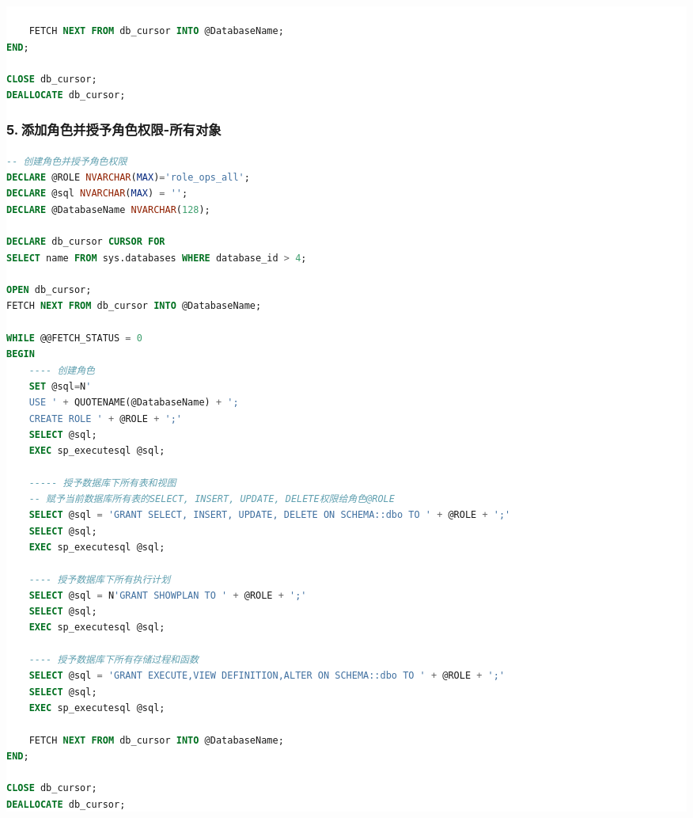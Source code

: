 ```sql

    FETCH NEXT FROM db_cursor INTO @DatabaseName;
END;

CLOSE db_cursor;
DEALLOCATE db_cursor;
```



### 5. 添加角色并授予角色权限-所有对象

```sql
-- 创建角色并授予角色权限
DECLARE @ROLE NVARCHAR(MAX)='role_ops_all';
DECLARE @sql NVARCHAR(MAX) = '';
DECLARE @DatabaseName NVARCHAR(128);

DECLARE db_cursor CURSOR FOR 
SELECT name FROM sys.databases WHERE database_id > 4;

OPEN db_cursor;
FETCH NEXT FROM db_cursor INTO @DatabaseName;

WHILE @@FETCH_STATUS = 0
BEGIN
	---- 创建角色
	SET @sql=N'
    USE ' + QUOTENAME(@DatabaseName) + ';
	CREATE ROLE ' + @ROLE + ';'
	SELECT @sql;
	EXEC sp_executesql @sql;
	
	----- 授予数据库下所有表和视图
	-- 赋予当前数据库所有表的SELECT, INSERT, UPDATE, DELETE权限给角色@ROLE
	SELECT @sql = 'GRANT SELECT, INSERT, UPDATE, DELETE ON SCHEMA::dbo TO ' + @ROLE + ';'
	SELECT @sql;
	EXEC sp_executesql @sql;

	---- 授予数据库下所有执行计划
	SELECT @sql = N'GRANT SHOWPLAN TO ' + @ROLE + ';'
	SELECT @sql;
	EXEC sp_executesql @sql;

	---- 授予数据库下所有存储过程和函数
	SELECT @sql = 'GRANT EXECUTE,VIEW DEFINITION,ALTER ON SCHEMA::dbo TO ' + @ROLE + ';'
	SELECT @sql;
	EXEC sp_executesql @sql;

    FETCH NEXT FROM db_cursor INTO @DatabaseName;
END;

CLOSE db_cursor;
DEALLOCATE db_cursor;
```
